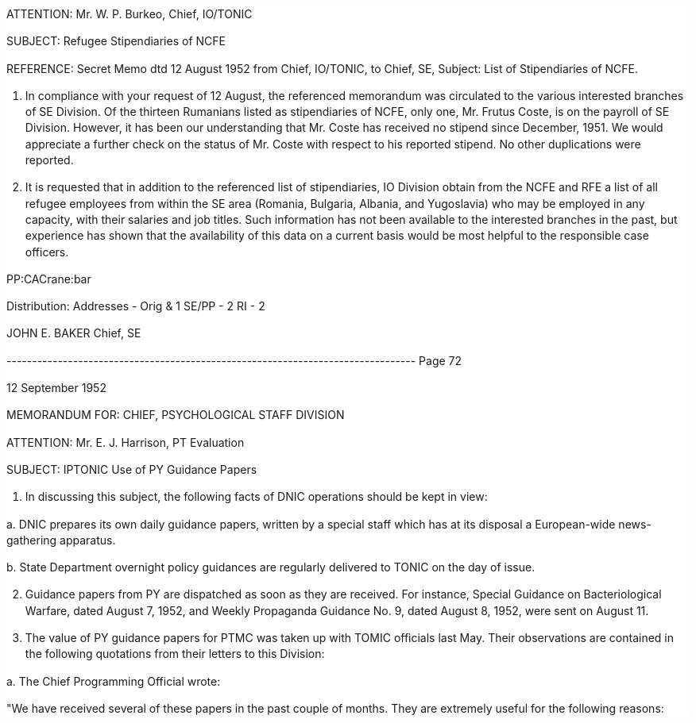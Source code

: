 ATTENTION: Mr. W. P. Burkeo, Chief, IO/TONIC

SUBJECT: Refugee Stipendiaries of NCFE

REFERENCE: Secret Memo dtd 12 August 1952 from Chief, IO/TONIC, to Chief, SE, Subject: List of Stipendiaries of NCFE.

1. In compliance with your request of 12 August, the referenced memorandum was circulated to the various interested branches of SE Division. Of the thirteen Rumanians listed as stipendiaries of NCFE, only one, Mr. Frutus Coste, is on the payroll of SE Division. However, it has been our understanding that Mr. Coste has received no stipend since December, 1951. We would appreciate a further check on the status of Mr. Coste with respect to his reported stipend. No other duplications were reported.

2. It is requested that in addition to the referenced list of stipendiaries, IO Division obtain from the NCFE and RFE a list of all refugee employees from within the SE area (Romania, Bulgaria, Albania, and Yugoslavia) who may be employed in any capacity, with their salaries and job titles. Such information has not been available to the interested branches in the past, but experience has shown that the availability of this data on a current basis would be most helpful to the responsible case officers.

PP:CACrane:bar

Distribution:
Addresses - Orig & 1
SE/PP - 2
RI - 2

JOHN E. BAKER
Chief, SE


-------------------------------------------------------------------------------- Page 72

12 September 1952

MEMORANDUM FOR: CHIEF, PSYCHOLOGICAL STAFF DIVISION

ATTENTION: Mr. E. J. Harrison, PT Evaluation

SUBJECT: IPTONIC Use of PY Guidance Papers

1. In discussing this subject, the following facts of DNIC operations should be kept in view:

a. DNIC prepares its own daily guidance papers, written by a special staff which has at its disposal a European-wide news-gathering apparatus.

b. State Department overnight policy guidances are regularly delivered to TONIC on the day of issue.

2. Guidance papers from PY are dispatched as soon as they are received. For instance, Special Guidance on Bacteriological Warfare, dated August 7, 1952, and Weekly Propaganda Guidance No. 9, dated August 8, 1952, were sent on August 11.

3. The value of PY guidance papers for PTMC was taken up with TOMIC officials last May. Their observations are contained in the following quotations from their letters to this Division:

a. The Chief Programming Official wrote:

"We have received several of these papers in the past couple of months. They are extremely useful for the following reasons:
